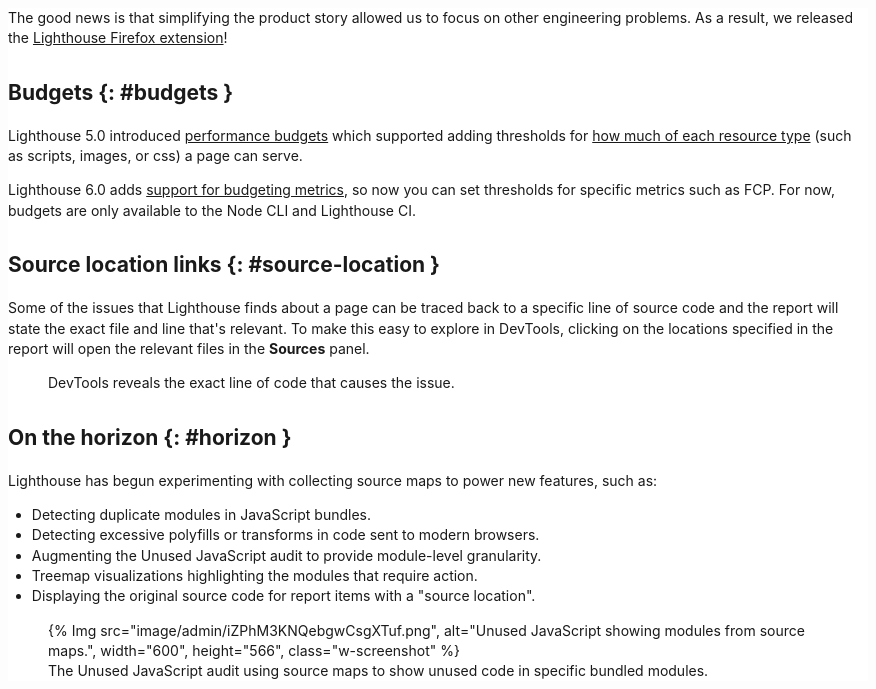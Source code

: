 The good news is that simplifying the product story allowed us to focus on other engineering
problems. As a result, we released the [Lighthouse Firefox
extension](https://addons.mozilla.org/en-US/firefox/addon/google-lighthouse/)!

## Budgets {: #budgets }

Lighthouse 5.0 introduced [performance budgets](https://web.dev/performance-budgets-101/) which
supported adding thresholds for
[how much of each resource type](https://github.com/GoogleChrome/lighthouse/blob/master/docs/performance-budgets.md#resource-budgets)
(such as scripts, images, or css) a page can serve.

Lighthouse 6.0 adds
[support for budgeting metrics](https://github.com/GoogleChrome/lighthouse/blob/master/docs/performance-budgets.md#timing-budgets),
so now you can set thresholds for specific metrics such as FCP. For now, budgets are only available
to the Node CLI and Lighthouse CI.

## Source location links {: #source-location }

Some of the issues that Lighthouse finds about a page can be traced back to a specific line of
source code and the report will state the exact file and line that's relevant. To make this easy to
explore in DevTools, clicking on the locations specified in the report will open the relevant files
in the **Sources** panel.

<figure class="w-figure">
  <video autoplay loop muted playsinline class="w-screenshot">
    <source src="https://storage.googleapis.com/web-dev-assets/lighthouse-whats-new-6.0/lighthouse-source-location.webm" type="video/webm">
    <source src="https://storage.googleapis.com/web-dev-assets/lighthouse-whats-new-6.0/lighthouse-source-location.mp4" type="video/mp4">
  </video>
  <figcaption class="w-caption">
    DevTools reveals the exact line of code that causes the issue.
  </figcaption>
</figure>

## On the horizon {: #horizon }

Lighthouse has begun experimenting with collecting source maps to power new features, such as:

-  Detecting duplicate modules in JavaScript bundles.
-  Detecting excessive polyfills or transforms in code sent to modern browsers.
-  Augmenting the Unused JavaScript audit to provide module-level granularity.
-  Treemap visualizations highlighting the modules that require action.
-  Displaying the original source code for report items with a "source location".

<figure class="w-figure">
  {% Img src="image/admin/iZPhM3KNQebgwCsgXTuf.png", alt="Unused JavaScript showing modules from source maps.", width="600", height="566", class="w-screenshot" %}
  <figcaption class="w-figcaption">The Unused JavaScript audit using source maps to show unused code in specific bundled modules.</figcaption>
</figure>
